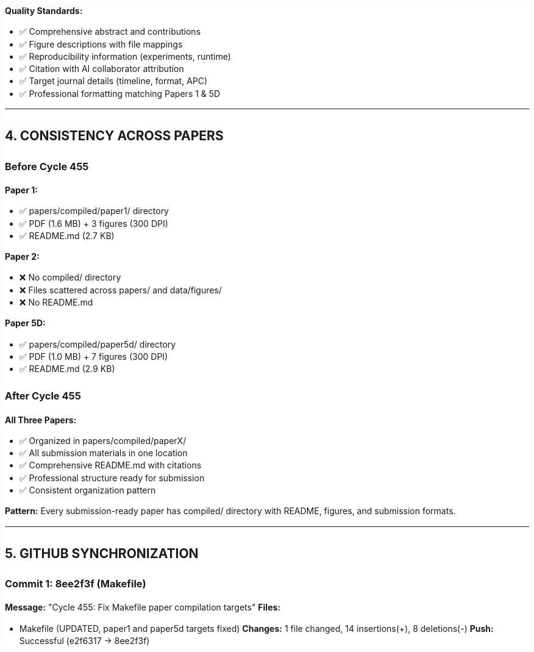 **Quality Standards:**
- ✅ Comprehensive abstract and contributions
- ✅ Figure descriptions with file mappings
- ✅ Reproducibility information (experiments, runtime)
- ✅ Citation with AI collaborator attribution
- ✅ Target journal details (timeline, format, APC)
- ✅ Professional formatting matching Papers 1 & 5D

---

## 4. CONSISTENCY ACROSS PAPERS

### Before Cycle 455

**Paper 1:**
- ✅ papers/compiled/paper1/ directory
- ✅ PDF (1.6 MB) + 3 figures (300 DPI)
- ✅ README.md (2.7 KB)

**Paper 2:**
- ❌ No compiled/ directory
- ❌ Files scattered across papers/ and data/figures/
- ❌ No README.md

**Paper 5D:**
- ✅ papers/compiled/paper5d/ directory
- ✅ PDF (1.0 MB) + 7 figures (300 DPI)
- ✅ README.md (2.9 KB)

### After Cycle 455

**All Three Papers:**
- ✅ Organized in papers/compiled/paperX/
- ✅ All submission materials in one location
- ✅ Comprehensive README.md with citations
- ✅ Professional structure ready for submission
- ✅ Consistent organization pattern

**Pattern:** Every submission-ready paper has compiled/ directory with README, figures, and submission formats.

---

## 5. GITHUB SYNCHRONIZATION

### Commit 1: 8ee2f3f (Makefile)
**Message:** "Cycle 455: Fix Makefile paper compilation targets"
**Files:**
- Makefile (UPDATED, paper1 and paper5d targets fixed)
**Changes:** 1 file changed, 14 insertions(+), 8 deletions(-)
**Push:** Successful (e2f6317 → 8ee2f3f)
